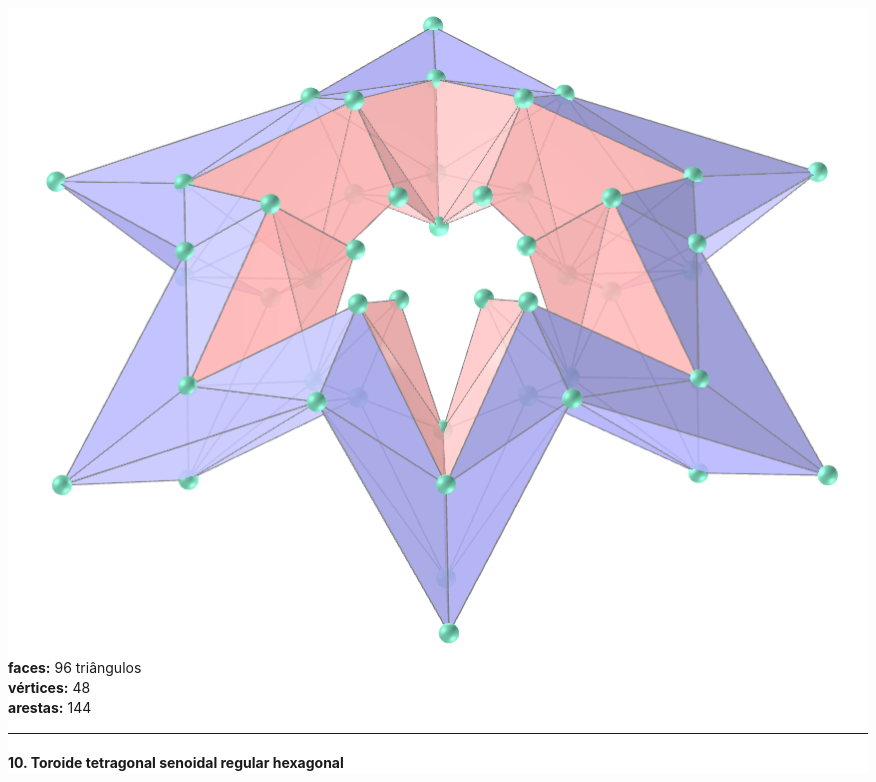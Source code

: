 <a href="../vr/Regular6TetragonalStarToroid1.htm" target="_blank" title="modelo 3D" class="fotoA"><img src="../ar/9A.png" class="foto" alt="Toroide tetragonal regular estrelado hexagonal"></a>
 <br><b>faces:</b> 96 triângulos
 <br><b>vértices:</b> 48
 <br><b>arestas:</b> 144
 <br>
<hr>
<h4>10. Toroide tetragonal senoidal regular hexagonal</h4>